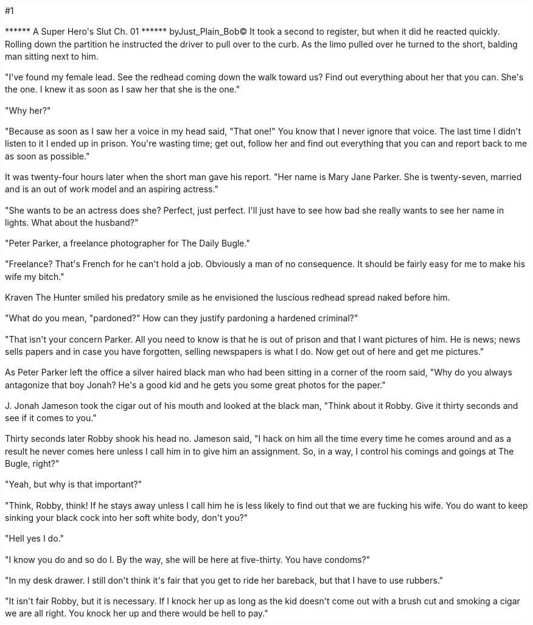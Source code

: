 #1 

 

 ****** A Super Hero's Slut Ch. 01 ****** byJust_Plain_Bob© It took a second to register, but when it did he reacted quickly. Rolling down the partition he instructed the driver to pull over to the curb. As the limo pulled over he turned to the short, balding man sitting next to him. 

 "I've found my female lead. See the redhead coming down the walk toward us? Find out everything about her that you can. She's the one. I knew it as soon as I saw her that she is the one." 

 "Why her?" 

 "Because as soon as I saw her a voice in my head said, "That one!" You know that I never ignore that voice. The last time I didn't listen to it I ended up in prison. You're wasting time; get out, follow her and find out everything that you can and report back to me as soon as possible." 

 It was twenty-four hours later when the short man gave his report. "Her name is Mary Jane Parker. She is twenty-seven, married and is an out of work model and an aspiring actress." 

 "She wants to be an actress does she? Perfect, just perfect. I'll just have to see how bad she really wants to see her name in lights. What about the husband?" 

 "Peter Parker, a freelance photographer for The Daily Bugle." 

 "Freelance? That's French for he can't hold a job. Obviously a man of no consequence. It should be fairly easy for me to make his wife my bitch." 

 Kraven The Hunter smiled his predatory smile as he envisioned the luscious redhead spread naked before him. 

 "What do you mean, "pardoned?" How can they justify pardoning a hardened criminal?" 

 "That isn't your concern Parker. All you need to know is that he is out of prison and that I want pictures of him. He is news; news sells papers and in case you have forgotten, selling newspapers is what I do. Now get out of here and get me pictures." 

 As Peter Parker left the office a silver haired black man who had been sitting in a corner of the room said, "Why do you always antagonize that boy Jonah? He's a good kid and he gets you some great photos for the paper." 

 J. Jonah Jameson took the cigar out of his mouth and looked at the black man, "Think about it Robby. Give it thirty seconds and see if it comes to you." 

 Thirty seconds later Robby shook his head no. Jameson said, "I hack on him all the time every time he comes around and as a result he never comes here unless I call him in to give him an assignment. So, in a way, I control his comings and goings at The Bugle, right?" 

 "Yeah, but why is that important?" 

 "Think, Robby, think! If he stays away unless I call him he is less likely to find out that we are fucking his wife. You do want to keep sinking your black cock into her soft white body, don't you?" 

 "Hell yes I do." 

 "I know you do and so do I. By the way, she will be here at five-thirty. You have condoms?" 

 "In my desk drawer. I still don't think it's fair that you get to ride her bareback, but that I have to use rubbers." 

 "It isn't fair Robby, but it is necessary. If I knock her up as long as the kid doesn't come out with a brush cut and smoking a cigar we are all right. You knock her up and there would be hell to pay." 
